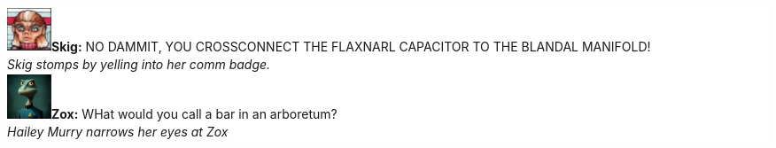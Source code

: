 <img src="../images/auto/Skig.png" alt="Skig" width="50" height="50">**Skig:** NO DAMMIT, YOU CROSSCONNECT THE FLAXNARL CAPACITOR TO THE BLANDAL MANIFOLD!<br />
*Skig stomps by yelling into her comm badge.*<br />
<img src="../images/auto/Zox.png" alt="Zox" width="50" height="50">**Zox:** WHat would you call a bar in an arboretum?<br />
*Hailey Murry narrows her eyes at Zox*<br />